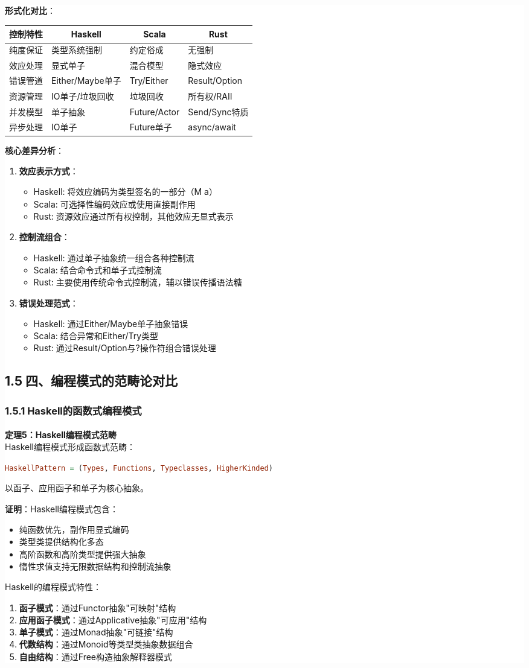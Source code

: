 **形式化对比**：

| 控制特性 | Haskell | Scala | Rust |
|---------|---------|-------|------|
| 纯度保证 | 类型系统强制 | 约定俗成 | 无强制 |
| 效应处理 | 显式单子 | 混合模型 | 隐式效应 |
| 错误管道 | Either/Maybe单子 | Try/Either | Result/Option |
| 资源管理 | IO单子/垃圾回收 | 垃圾回收 | 所有权/RAII |
| 并发模型 | 单子抽象 | Future/Actor | Send/Sync特质 |
| 异步处理 | IO单子 | Future单子 | async/await |

**核心差异分析**：

1. **效应表示方式**：
   - Haskell: 将效应编码为类型签名的一部分（M a）
   - Scala: 可选择性编码效应或使用直接副作用
   - Rust: 资源效应通过所有权控制，其他效应无显式表示

2. **控制流组合**：
   - Haskell: 通过单子抽象统一组合各种控制流
   - Scala: 结合命令式和单子式控制流
   - Rust: 主要使用传统命令式控制流，辅以错误传播语法糖

3. **错误处理范式**：
   - Haskell: 通过Either/Maybe单子抽象错误
   - Scala: 结合异常和Either/Try类型
   - Rust: 通过Result/Option与?操作符组合错误处理

## 1.5 四、编程模式的范畴论对比

### 1.5.1 Haskell的函数式编程模式

**定理5：Haskell编程模式范畴**  
Haskell编程模式形成函数式范畴：

```haskell
HaskellPattern = (Types, Functions, Typeclasses, HigherKinded)

```

以函子、应用函子和单子为核心抽象。

**证明**：Haskell编程模式包含：

- 纯函数优先，副作用显式编码
- 类型类提供结构化多态
- 高阶函数和高阶类型提供强大抽象
- 惰性求值支持无限数据结构和控制流抽象

Haskell的编程模式特性：

1. **函子模式**：通过Functor抽象"可映射"结构
2. **应用函子模式**：通过Applicative抽象"可应用"结构
3. **单子模式**：通过Monad抽象"可链接"结构
4. **代数结构**：通过Monoid等类型类抽象数据组合
5. **自由结构**：通过Free构造抽象解释器模式

